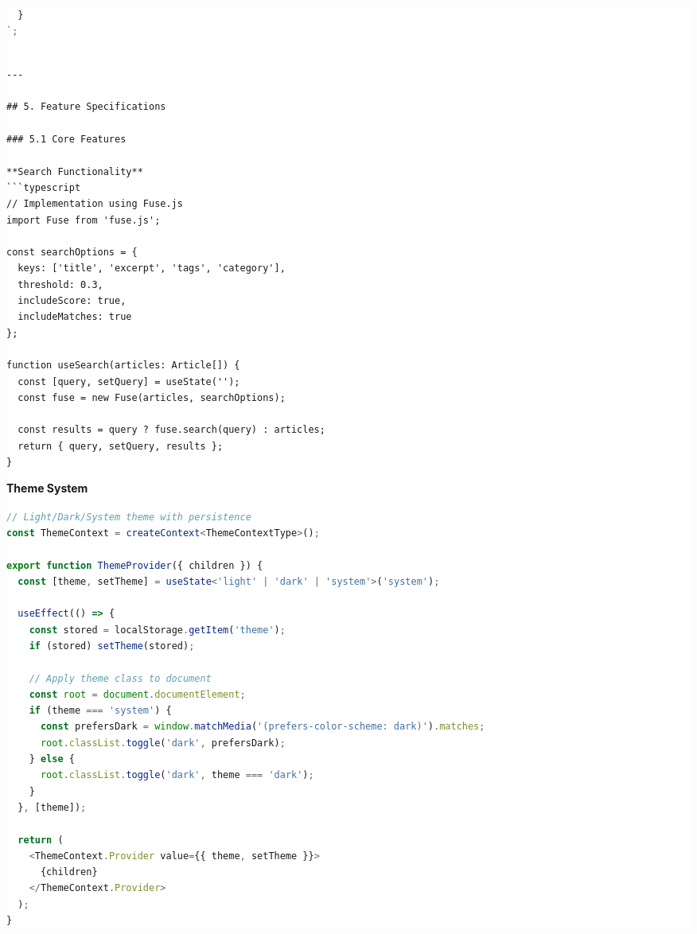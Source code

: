 ```javascript
  }
`;
```
```

---

## 5. Feature Specifications

### 5.1 Core Features

**Search Functionality**
```typescript
// Implementation using Fuse.js
import Fuse from 'fuse.js';

const searchOptions = {
  keys: ['title', 'excerpt', 'tags', 'category'],
  threshold: 0.3,
  includeScore: true,
  includeMatches: true
};

function useSearch(articles: Article[]) {
  const [query, setQuery] = useState('');
  const fuse = new Fuse(articles, searchOptions);
  
  const results = query ? fuse.search(query) : articles;
  return { query, setQuery, results };
}
```

**Theme System**
```typescript
// Light/Dark/System theme with persistence
const ThemeContext = createContext<ThemeContextType>();

export function ThemeProvider({ children }) {
  const [theme, setTheme] = useState<'light' | 'dark' | 'system'>('system');
  
  useEffect(() => {
    const stored = localStorage.getItem('theme');
    if (stored) setTheme(stored);
    
    // Apply theme class to document
    const root = document.documentElement;
    if (theme === 'system') {
      const prefersDark = window.matchMedia('(prefers-color-scheme: dark)').matches;
      root.classList.toggle('dark', prefersDark);
    } else {
      root.classList.toggle('dark', theme === 'dark');
    }
  }, [theme]);
  
  return (
    <ThemeContext.Provider value={{ theme, setTheme }}>
      {children}
    </ThemeContext.Provider>
  );
}
```
